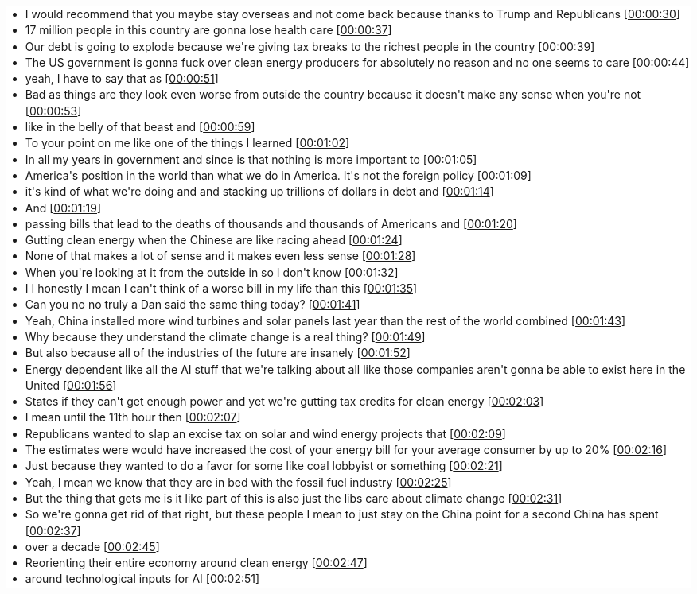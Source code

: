 *  I would recommend that you maybe stay overseas and not come back because thanks to Trump and Republicans [[00:00:30](https://www.youtube.com/watch?v=49l8fzQqgV8&t=30.880000000000003s)]
*  17 million people in this country are gonna lose health care [[00:00:37](https://www.youtube.com/watch?v=49l8fzQqgV8&t=37.14s)]
*  Our debt is going to explode because we're giving tax breaks to the richest people in the country [[00:00:39](https://www.youtube.com/watch?v=49l8fzQqgV8&t=39.620000000000005s)]
*  The US government is gonna fuck over clean energy producers for absolutely no reason and no one seems to care [[00:00:44](https://www.youtube.com/watch?v=49l8fzQqgV8&t=44.06s)]
*  yeah, I have to say that as [[00:00:51](https://www.youtube.com/watch?v=49l8fzQqgV8&t=51.18s)]
*  Bad as things are they look even worse from outside the country because it doesn't make any sense when you're not [[00:00:53](https://www.youtube.com/watch?v=49l8fzQqgV8&t=53.82s)]
*  like in the belly of that beast and [[00:00:59](https://www.youtube.com/watch?v=49l8fzQqgV8&t=59.82s)]
*  To your point on me like one of the things I learned [[00:01:02](https://www.youtube.com/watch?v=49l8fzQqgV8&t=62.22s)]
*  In all my years in government and since is that nothing is more important to [[00:01:05](https://www.youtube.com/watch?v=49l8fzQqgV8&t=65.34s)]
*  America's position in the world than what we do in America. It's not the foreign policy [[00:01:09](https://www.youtube.com/watch?v=49l8fzQqgV8&t=69.98s)]
*  it's kind of what we're doing and and stacking up trillions of dollars in debt and [[00:01:14](https://www.youtube.com/watch?v=49l8fzQqgV8&t=74.53999999999999s)]
*  And [[00:01:19](https://www.youtube.com/watch?v=49l8fzQqgV8&t=79.22s)]
*  passing bills that lead to the deaths of thousands and thousands of Americans and [[00:01:20](https://www.youtube.com/watch?v=49l8fzQqgV8&t=80.42s)]
*  Gutting clean energy when the Chinese are like racing ahead [[00:01:24](https://www.youtube.com/watch?v=49l8fzQqgV8&t=84.94s)]
*  None of that makes a lot of sense and it makes even less sense [[00:01:28](https://www.youtube.com/watch?v=49l8fzQqgV8&t=88.42s)]
*  When you're looking at it from the outside in so I don't know [[00:01:32](https://www.youtube.com/watch?v=49l8fzQqgV8&t=92.38s)]
*  I I honestly I mean I can't think of a worse bill in my life than this [[00:01:35](https://www.youtube.com/watch?v=49l8fzQqgV8&t=95.78s)]
*  Can you no no truly a Dan said the same thing today? [[00:01:41](https://www.youtube.com/watch?v=49l8fzQqgV8&t=101.22s)]
*  Yeah, China installed more wind turbines and solar panels last year than the rest of the world combined [[00:01:43](https://www.youtube.com/watch?v=49l8fzQqgV8&t=103.98s)]
*  Why because they understand the climate change is a real thing? [[00:01:49](https://www.youtube.com/watch?v=49l8fzQqgV8&t=109.06s)]
*  But also because all of the industries of the future are insanely [[00:01:52](https://www.youtube.com/watch?v=49l8fzQqgV8&t=112.16s)]
*  Energy dependent like all the AI stuff that we're talking about all like those companies aren't gonna be able to exist here in the United [[00:01:56](https://www.youtube.com/watch?v=49l8fzQqgV8&t=116.34s)]
*  States if they can't get enough power and yet we're gutting tax credits for clean energy [[00:02:03](https://www.youtube.com/watch?v=49l8fzQqgV8&t=123.0s)]
*  I mean until the 11th hour then [[00:02:07](https://www.youtube.com/watch?v=49l8fzQqgV8&t=127.38s)]
*  Republicans wanted to slap an excise tax on solar and wind energy projects that [[00:02:09](https://www.youtube.com/watch?v=49l8fzQqgV8&t=129.9s)]
*  The estimates were would have increased the cost of your energy bill for your average consumer by up to 20% [[00:02:16](https://www.youtube.com/watch?v=49l8fzQqgV8&t=136.02s)]
*  Just because they wanted to do a favor for some like coal lobbyist or something [[00:02:21](https://www.youtube.com/watch?v=49l8fzQqgV8&t=141.42000000000002s)]
*  Yeah, I mean we know that they are in bed with the fossil fuel industry [[00:02:25](https://www.youtube.com/watch?v=49l8fzQqgV8&t=145.38s)]
*  But the thing that gets me is it like part of this is also just the libs care about climate change [[00:02:31](https://www.youtube.com/watch?v=49l8fzQqgV8&t=151.12s)]
*  So we're gonna get rid of that right, but these people I mean to just stay on the China point for a second China has spent [[00:02:37](https://www.youtube.com/watch?v=49l8fzQqgV8&t=157.7s)]
*  over a decade [[00:02:45](https://www.youtube.com/watch?v=49l8fzQqgV8&t=165.82s)]
*  Reorienting their entire economy around clean energy [[00:02:47](https://www.youtube.com/watch?v=49l8fzQqgV8&t=167.5s)]
*  around technological inputs for AI [[00:02:51](https://www.youtube.com/watch?v=49l8fzQqgV8&t=171.26s)]
